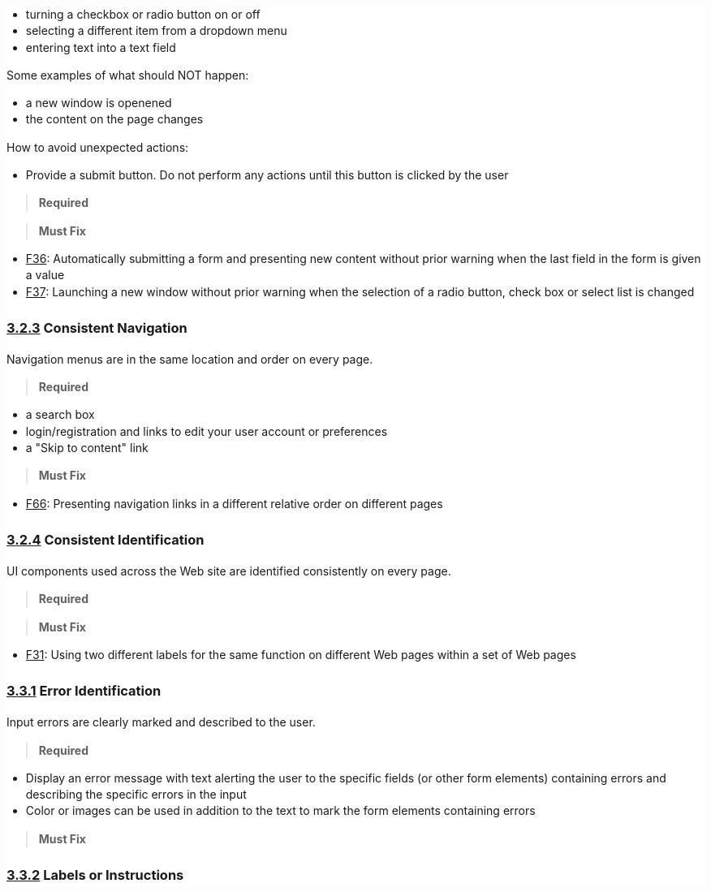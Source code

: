 - turning a checkbox or radio button on or off
- selecting a different item from a dropdown menu
- entering text into a text field

Some examples of what should NOT happen:

- a new window is openened
- the content on the page changes

How to avoid unexpected actions:

- Provide a submit button. Do not perform any actions until this button is clicked by the user

> **Required**

> **Must Fix**

- [F36][]: Automatically submitting a form and presenting new content without prior warning when the last field in the form is given a value
- [F37][]: Launching a new window without prior warning when the selection of a radio button, check box or select list is changed

### [3.2.3][] Consistent Navigation

Navigation menus are in the same location and order on every page.

> **Required**

- a search box
- login/registration and links to edit your user account or preferences
- a "Skip to content" link

> **Must Fix**

- [F66][]: Presenting navigation links in a different relative order on different pages

### [3.2.4][] Consistent Identification

UI components used across the Web site are identified consistently on every page.

> **Required**

> **Must Fix**

- [F31][]: Using two different labels for the same function on different Web pages within a set of Web pages

### [3.3.1][] Error Identification

Input errors are clearly marked and described to the user.

> **Required**

- Display an error message with text alerting the user to the specific fields (or other form elements) containing errors and describing the specific errors in the input
- Color or images can be used in addition to the text to mark the form elements containing errors

> **Must Fix**

### [3.3.2][] Labels or Instructions


[1.1.1]: https://www.w3.org/WAI/WCAG20/quickref/?showtechniques=111
[1.3.1]: https://www.w3.org/WAI/WCAG20/quickref/?showtechniques=131
[1.3.2]: https://www.w3.org/WAI/WCAG20/quickref/?showtechniques=132
[1.3.3]: https://www.w3.org/WAI/WCAG20/quickref/?showtechniques=133
[1.4.1]: https://www.w3.org/WAI/WCAG20/quickref/?showtechniques=141
[2.1.1]: https://www.w3.org/WAI/WCAG20/quickref/?showtechniques=211
[2.1.2]: https://www.w3.org/WAI/WCAG20/quickref/?showtechniques=212
[2.2.1]: https://www.w3.org/WAI/WCAG20/quickref/?showtechniques=221
[2.2.2]: https://www.w3.org/WAI/WCAG20/quickref/?showtechniques=222
[2.3.1]: https://www.w3.org/WAI/WCAG20/quickref/?showtechniques=231
[2.4.1]: https://www.w3.org/WAI/WCAG20/quickref/?showtechniques=241
[2.4.2]: https://www.w3.org/WAI/WCAG20/quickref/?showtechniques=242
[2.4.3]: https://www.w3.org/WAI/WCAG20/quickref/?showtechniques=243
[2.4.4]: https://www.w3.org/WAI/WCAG20/quickref/?showtechniques=244
[3.1.1]: https://www.w3.org/WAI/WCAG20/quickref/?showtechniques=311
[3.2.1]: https://www.w3.org/WAI/WCAG20/quickref/?showtechniques=321
[3.2.2]: https://www.w3.org/WAI/WCAG20/quickref/?showtechniques=322
[3.3.1]: https://www.w3.org/WAI/WCAG20/quickref/?showtechniques=331
[3.3.2]: https://www.w3.org/WAI/WCAG20/quickref/?showtechniques=332
[4.1.1]: https://www.w3.org/WAI/WCAG20/quickref/?showtechniques=411
[4.1.2]: https://www.w3.org/WAI/WCAG20/quickref/?showtechniques=412
[1.4.3]: https://www.w3.org/WAI/WCAG20/quickref/?showtechniques=143
[1.4.4]: https://www.w3.org/WAI/WCAG20/quickref/?showtechniques=144
[1.4.5]: https://www.w3.org/WAI/WCAG20/quickref/?showtechniques=145
[2.4.5]: https://www.w3.org/WAI/WCAG20/quickref/?showtechniques=245
[2.4.6]: https://www.w3.org/WAI/WCAG20/quickref/?showtechniques=246
[2.4.7]: https://www.w3.org/WAI/WCAG20/quickref/?showtechniques=247
[3.1.2]: https://www.w3.org/WAI/WCAG20/quickref/?showtechniques=312
[3.2.3]: https://www.w3.org/WAI/WCAG20/quickref/?showtechniques=323
[3.2.4]: https://www.w3.org/WAI/WCAG20/quickref/?showtechniques=324
[3.3.3]: https://www.w3.org/WAI/WCAG20/quickref/?showtechniques=333
[3.3.4]: https://www.w3.org/WAI/WCAG20/quickref/?showtechniques=334
[F1]: https://www.w3.org/TR/WCAG20-TECHS/F1.html
[F10]: https://www.w3.org/TR/WCAG20-TECHS/F10.html
[F13]: https://www.w3.org/TR/WCAG20-TECHS/F13.html
[F14]: https://www.w3.org/TR/WCAG20-TECHS/F14.html
[F15]: https://www.w3.org/TR/WCAG20-TECHS/F15.html
[F16]: https://www.w3.org/TR/WCAG20-TECHS/F16.html
[F2]: https://www.w3.org/TR/WCAG20-TECHS/F2.html
[F20]: https://www.w3.org/TR/WCAG20-TECHS/F20.html
[F24]: https://www.w3.org/TR/WCAG20-TECHS/F24.html
[F25]: https://www.w3.org/TR/WCAG20-TECHS/F25.html
[F26]: https://www.w3.org/TR/WCAG20-TECHS/F26.html
[F3]: https://www.w3.org/TR/WCAG20-TECHS/F3.html
[F30]: https://www.w3.org/TR/WCAG20-TECHS/F30.html
[F31]: https://www.w3.org/TR/WCAG20-TECHS/F31.html
[F32]: https://www.w3.org/TR/WCAG20-TECHS/F32.html
[F33]: https://www.w3.org/TR/WCAG20-TECHS/F33.html
[F34]: https://www.w3.org/TR/WCAG20-TECHS/F34.html
[F36]: https://www.w3.org/TR/WCAG20-TECHS/F36.html
[F37]: https://www.w3.org/TR/WCAG20-TECHS/F37.html
[F38]: https://www.w3.org/TR/WCAG20-TECHS/F38.html
[F39]: https://www.w3.org/TR/WCAG20-TECHS/F39.html
[F40]: https://www.w3.org/TR/WCAG20-TECHS/F40.html
[F41]: https://www.w3.org/TR/WCAG20-TECHS/F41.html
[F42]: https://www.w3.org/TR/WCAG20-TECHS/F42.html
[F43]: https://www.w3.org/TR/WCAG20-TECHS/F43.html
[F44]: https://www.w3.org/TR/WCAG20-TECHS/F44.html
[F46]: https://www.w3.org/TR/WCAG20-TECHS/F46.html
[F48]: https://www.w3.org/TR/WCAG20-TECHS/F48.html
[F49]: https://www.w3.org/TR/WCAG20-TECHS/F49.html
[F52]: https://www.w3.org/TR/WCAG20-TECHS/F52.html
[F54]: https://www.w3.org/TR/WCAG20-TECHS/F54.html
[F55]: https://www.w3.org/TR/WCAG20-TECHS/F55.html
[F58]: https://www.w3.org/TR/WCAG20-TECHS/F58.html
[F59]: https://www.w3.org/TR/WCAG20-TECHS/F59.html
[F63]: https://www.w3.org/TR/WCAG20-TECHS/F63.html
[F65]: https://www.w3.org/TR/WCAG20-TECHS/F65.html
[F66]: https://www.w3.org/TR/WCAG20-TECHS/F66.html
[F67]: https://www.w3.org/TR/WCAG20-TECHS/F67.html
[F68]: https://www.w3.org/TR/WCAG20-TECHS/F68.html
[F69]: https://www.w3.org/TR/WCAG20-TECHS/F69.html
[F70]: https://www.w3.org/TR/WCAG20-TECHS/F70.html
[F71]: https://www.w3.org/TR/WCAG20-TECHS/F71.html
[F72]: https://www.w3.org/TR/WCAG20-TECHS/F72.html
[F73]: https://www.w3.org/TR/WCAG20-TECHS/F73.html
[F77]: https://www.w3.org/TR/WCAG20-TECHS/F77.html
[F78]: https://www.w3.org/TR/WCAG20-TECHS/F78.html
[F79]: https://www.w3.org/TR/WCAG20-TECHS/F79.html
[F80]: https://www.w3.org/TR/WCAG20-TECHS/F80.html
[F81]: https://www.w3.org/TR/WCAG20-TECHS/F81.html
[F82]: https://www.w3.org/TR/WCAG20-TECHS/F82.html
[F83]: https://www.w3.org/TR/WCAG20-TECHS/F83.html
[F85]: https://www.w3.org/TR/WCAG20-TECHS/F85.html
[F86]: https://www.w3.org/TR/WCAG20-TECHS/F86.html
[F87]: https://www.w3.org/TR/WCAG20-TECHS/F87.html
[F89]: https://www.w3.org/TR/WCAG20-TECHS/F89.html
[F90]: https://www.w3.org/TR/WCAG20-TECHS/F90.html
[F91]: https://www.w3.org/TR/WCAG20-TECHS/F91.html
[F92]: https://www.w3.org/TR/WCAG20-TECHS/F92.html
